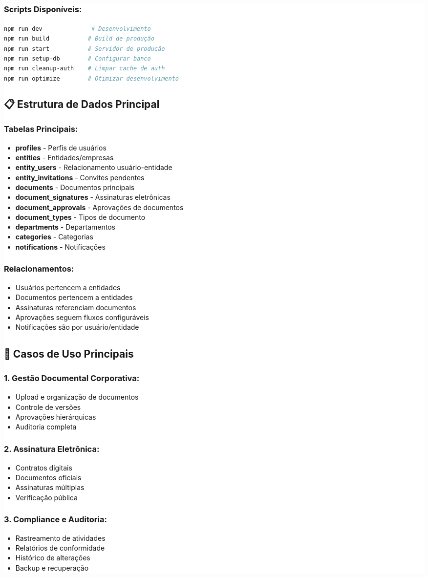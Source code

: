 ### **Scripts Disponíveis:**
```bash
npm run dev              # Desenvolvimento
npm run build           # Build de produção
npm run start           # Servidor de produção
npm run setup-db        # Configurar banco
npm run cleanup-auth    # Limpar cache de auth
npm run optimize        # Otimizar desenvolvimento
```

## 📋 Estrutura de Dados Principal

### **Tabelas Principais:**
- **profiles** - Perfis de usuários
- **entities** - Entidades/empresas
- **entity_users** - Relacionamento usuário-entidade
- **entity_invitations** - Convites pendentes
- **documents** - Documentos principais
- **document_signatures** - Assinaturas eletrônicas
- **document_approvals** - Aprovações de documentos
- **document_types** - Tipos de documento
- **departments** - Departamentos
- **categories** - Categorias
- **notifications** - Notificações

### **Relacionamentos:**
- Usuários pertencem a entidades
- Documentos pertencem a entidades
- Assinaturas referenciam documentos
- Aprovações seguem fluxos configuráveis
- Notificações são por usuário/entidade

## 🎯 Casos de Uso Principais

### **1. Gestão Documental Corporativa:**
- Upload e organização de documentos
- Controle de versões
- Aprovações hierárquicas
- Auditoria completa

### **2. Assinatura Eletrônica:**
- Contratos digitais
- Documentos oficiais
- Assinaturas múltiplas
- Verificação pública

### **3. Compliance e Auditoria:**
- Rastreamento de atividades
- Relatórios de conformidade
- Histórico de alterações
- Backup e recuperação
